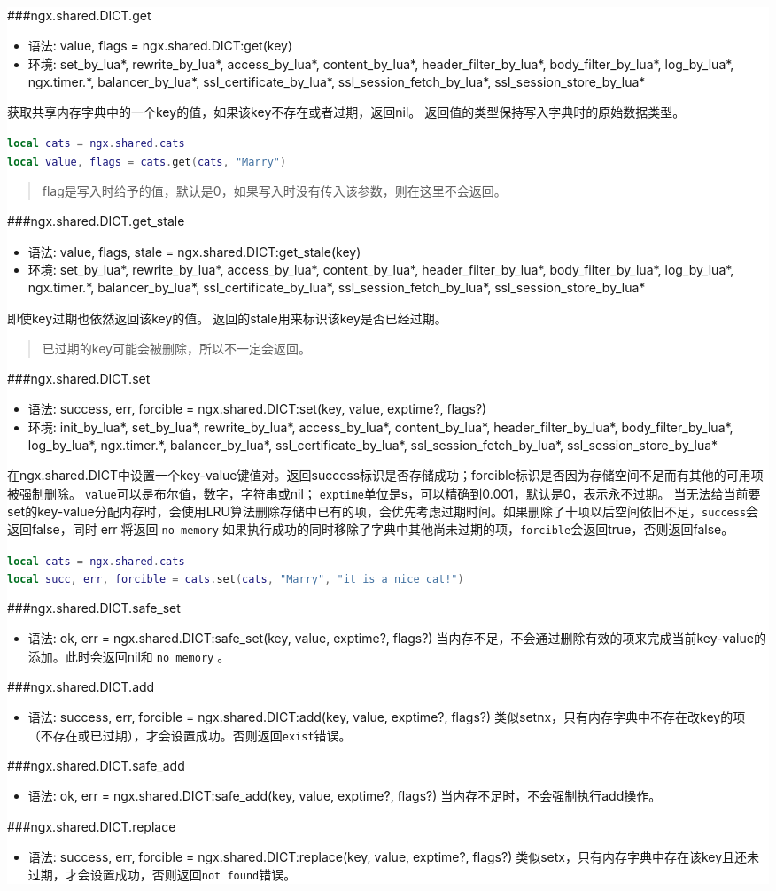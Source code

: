 ###ngx.shared.DICT.get
* 语法: value, flags = ngx.shared.DICT:get(key)
* 环境: set_by_lua\*, rewrite_by_lua\*, access_by_lua\*, content_by_lua\*, header_filter_by_lua\*, body_filter_by_lua\*, log_by_lua\*, ngx.timer.\*, balancer_by_lua\*, ssl_certificate_by_lua\*, ssl_session_fetch_by_lua\*, ssl_session_store_by_lua\*

获取共享内存字典中的一个key的值，如果该key不存在或者过期，返回nil。
返回值的类型保持写入字典时的原始数据类型。

```lua
local cats = ngx.shared.cats
local value, flags = cats.get(cats, "Marry")
```
> flag是写入时给予的值，默认是0，如果写入时没有传入该参数，则在这里不会返回。 

###ngx.shared.DICT.get_stale
* 语法: value, flags, stale = ngx.shared.DICT:get_stale(key)
* 环境: set_by_lua\*, rewrite_by_lua\*, access_by_lua\*, content_by_lua\*, header_filter_by_lua\*, body_filter_by_lua\*, log_by_lua\*, ngx.timer.\*, balancer_by_lua\*, ssl_certificate_by_lua\*, ssl_session_fetch_by_lua\*, ssl_session_store_by_lua\*

即使key过期也依然返回该key的值。
返回的stale用来标识该key是否已经过期。
> 已过期的key可能会被删除，所以不一定会返回。

###ngx.shared.DICT.set
* 语法: success, err, forcible = ngx.shared.DICT:set(key, value, exptime?, flags?)
* 环境: init_by_lua\*, set_by_lua\*, rewrite_by_lua\*, access_by_lua\*, content_by_lua\*, header_filter_by_lua\*, body_filter_by_lua\*, log_by_lua\*, ngx.timer.\*, balancer_by_lua\*, ssl_certificate_by_lua\*, ssl_session_fetch_by_lua\*, ssl_session_store_by_lua\*

在ngx.shared.DICT中设置一个key-value键值对。返回success标识是否存储成功；forcible标识是否因为存储空间不足而有其他的可用项被强制删除。
`value`可以是布尔值，数字，字符串或nil；
`exptime`单位是s，可以精确到0.001，默认是0，表示永不过期。
当无法给当前要set的key-value分配内存时，会使用LRU算法删除存储中已有的项，会优先考虑过期时间。如果删除了十项以后空间依旧不足，`success`会返回false，同时 err 将返回 `no memory`
如果执行成功的同时移除了字典中其他尚未过期的项，`forcible`会返回true，否则返回false。

```lua
local cats = ngx.shared.cats
local succ, err, forcible = cats.set(cats, "Marry", "it is a nice cat!")
```

###ngx.shared.DICT.safe_set
* 语法: ok, err = ngx.shared.DICT:safe_set(key, value, exptime?, flags?)
当内存不足，不会通过删除有效的项来完成当前key-value的添加。此时会返回nil和 `no memory` 。

###ngx.shared.DICT.add
* 语法: success, err, forcible = ngx.shared.DICT:add(key, value, exptime?, flags?)
类似setnx，只有内存字典中不存在改key的项（不存在或已过期），才会设置成功。否则返回`exist`错误。

###ngx.shared.DICT.safe_add
* 语法: ok, err = ngx.shared.DICT:safe_add(key, value, exptime?, flags?)
当内存不足时，不会强制执行add操作。

###ngx.shared.DICT.replace
* 语法: success, err, forcible = ngx.shared.DICT:replace(key, value, exptime?, flags?)
类似setx，只有内存字典中存在该key且还未过期，才会设置成功，否则返回`not found`错误。
